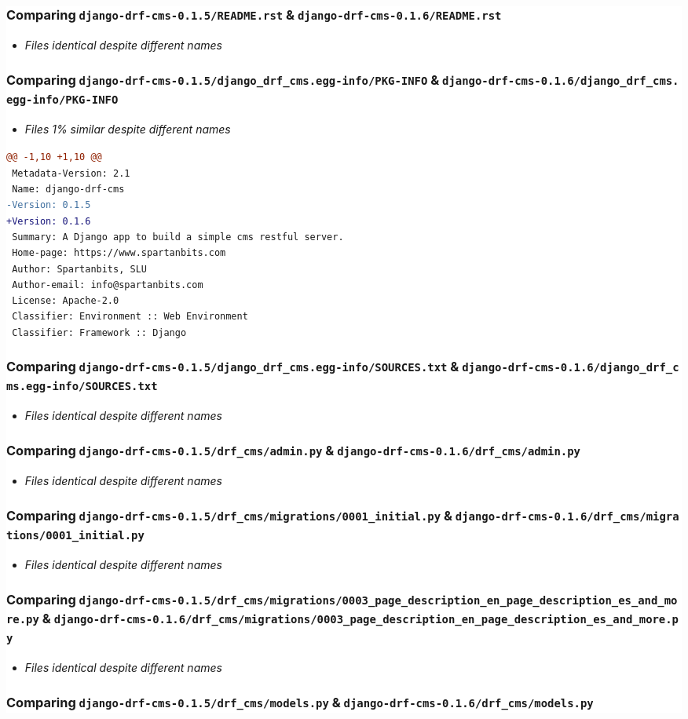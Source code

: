 ### Comparing `django-drf-cms-0.1.5/README.rst` & `django-drf-cms-0.1.6/README.rst`

 * *Files identical despite different names*

### Comparing `django-drf-cms-0.1.5/django_drf_cms.egg-info/PKG-INFO` & `django-drf-cms-0.1.6/django_drf_cms.egg-info/PKG-INFO`

 * *Files 1% similar despite different names*

```diff
@@ -1,10 +1,10 @@
 Metadata-Version: 2.1
 Name: django-drf-cms
-Version: 0.1.5
+Version: 0.1.6
 Summary: A Django app to build a simple cms restful server.
 Home-page: https://www.spartanbits.com
 Author: Spartanbits, SLU
 Author-email: info@spartanbits.com
 License: Apache-2.0
 Classifier: Environment :: Web Environment
 Classifier: Framework :: Django
```

### Comparing `django-drf-cms-0.1.5/django_drf_cms.egg-info/SOURCES.txt` & `django-drf-cms-0.1.6/django_drf_cms.egg-info/SOURCES.txt`

 * *Files identical despite different names*

### Comparing `django-drf-cms-0.1.5/drf_cms/admin.py` & `django-drf-cms-0.1.6/drf_cms/admin.py`

 * *Files identical despite different names*

### Comparing `django-drf-cms-0.1.5/drf_cms/migrations/0001_initial.py` & `django-drf-cms-0.1.6/drf_cms/migrations/0001_initial.py`

 * *Files identical despite different names*

### Comparing `django-drf-cms-0.1.5/drf_cms/migrations/0003_page_description_en_page_description_es_and_more.py` & `django-drf-cms-0.1.6/drf_cms/migrations/0003_page_description_en_page_description_es_and_more.py`

 * *Files identical despite different names*

### Comparing `django-drf-cms-0.1.5/drf_cms/models.py` & `django-drf-cms-0.1.6/drf_cms/models.py`
